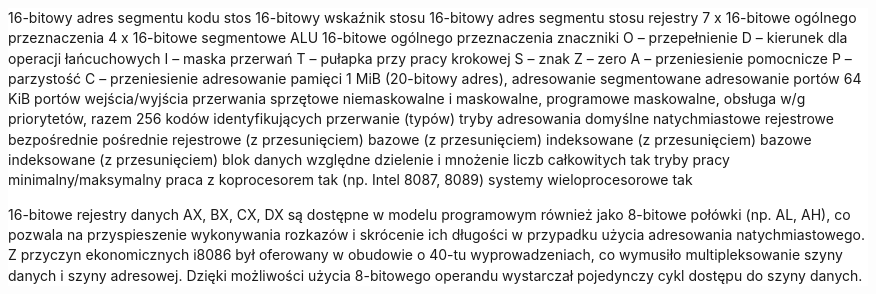 16-bitowy adres segmentu kodu
stos
16-bitowy wskaźnik stosu
16-bitowy adres segmentu stosu
rejestry
7 x 16-bitowe ogólnego przeznaczenia
4 x 16-bitowe segmentowe
ALU
16-bitowe ogólnego przeznaczenia
znaczniki
O – przepełnienie
D – kierunek dla operacji łańcuchowych
I – maska przerwań
T – pułapka przy pracy krokowej
S – znak
Z – zero
A – przeniesienie pomocnicze
P – parzystość
C – przeniesienie
adresowanie pamięci
1 MiB (20-bitowy adres), adresowanie segmentowane
adresowanie portów
64 KiB portów wejścia/wyjścia
przerwania
sprzętowe niemaskowalne i maskowalne, programowe maskowalne, obsługa w/g priorytetów, razem 256 kodów identyfikujących przerwanie (typów)
tryby adresowania
domyślne
natychmiastowe
rejestrowe
bezpośrednie
pośrednie rejestrowe (z przesunięciem)
bazowe (z przesunięciem)
indeksowane (z przesunięciem)
bazowe indeksowane (z przesunięciem)
blok danych
względne
dzielenie i mnożenie liczb całkowitych
tak
tryby pracy
minimalny/maksymalny
praca z koprocesorem
tak (np. Intel 8087, 8089)
systemy wieloprocesorowe
tak


16-bitowe rejestry danych AX, BX, CX, DX są dostępne w modelu programowym również jako 8-bitowe połówki (np. AL, AH), co pozwala na przyspieszenie wykonywania rozkazów i skrócenie ich długości w przypadku użycia adresowania natychmiastowego. Z przyczyn ekonomicznych i8086 był oferowany w obudowie o 40-tu wyprowadzeniach, co wymusiło multipleksowanie szyny danych i szyny adresowej. Dzięki możliwości użycia 8-bitowego operandu wystarczał pojedynczy cykl dostępu do szyny danych.
